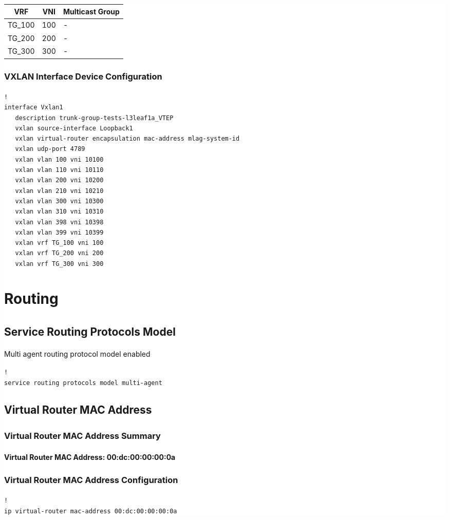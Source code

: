 | VRF | VNI | Multicast Group |
| ---- | --- | --------------- |
| TG_100 | 100 | - |
| TG_200 | 200 | - |
| TG_300 | 300 | - |

### VXLAN Interface Device Configuration

```eos
!
interface Vxlan1
   description trunk-group-tests-l3leaf1a_VTEP
   vxlan source-interface Loopback1
   vxlan virtual-router encapsulation mac-address mlag-system-id
   vxlan udp-port 4789
   vxlan vlan 100 vni 10100
   vxlan vlan 110 vni 10110
   vxlan vlan 200 vni 10200
   vxlan vlan 210 vni 10210
   vxlan vlan 300 vni 10300
   vxlan vlan 310 vni 10310
   vxlan vlan 398 vni 10398
   vxlan vlan 399 vni 10399
   vxlan vrf TG_100 vni 100
   vxlan vrf TG_200 vni 200
   vxlan vrf TG_300 vni 300
```

# Routing
## Service Routing Protocols Model

Multi agent routing protocol model enabled

```eos
!
service routing protocols model multi-agent
```

## Virtual Router MAC Address

### Virtual Router MAC Address Summary

#### Virtual Router MAC Address: 00:dc:00:00:00:0a

### Virtual Router MAC Address Configuration

```eos
!
ip virtual-router mac-address 00:dc:00:00:00:0a
```
